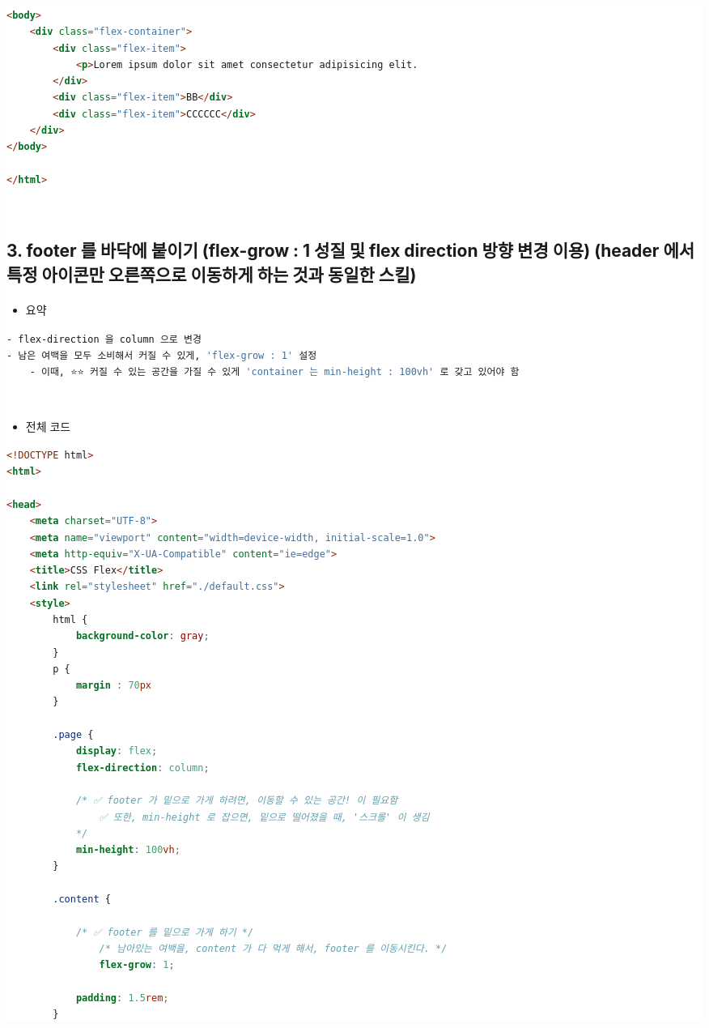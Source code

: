 ``` html 
<body>
    <div class="flex-container">
        <div class="flex-item">
            <p>Lorem ipsum dolor sit amet consectetur adipisicing elit.
        </div>
        <div class="flex-item">BB</div>
        <div class="flex-item">CCCCCC</div>
    </div>
</body>

</html>
```


<br>

## 3. footer 를 바닥에 붙이기 (flex-grow : 1 성질 및 flex direction 방향 변경 이용) (header 에서 특정 아이콘만 오른쪽으로 이동하게 하는 것과 동일한 스킬)

- 요약 
``` bash 
- flex-direction 을 column 으로 변경
- 남은 여백을 모두 소비해서 커질 수 있게, 'flex-grow : 1' 설정
	- 이때, ⭐⭐ 커질 수 있는 공간을 가질 수 있게 'container 는 min-height : 100vh' 로 갖고 있어야 함 
```


<br>

- 전체 코드 
``` html 
<!DOCTYPE html>
<html>

<head>
    <meta charset="UTF-8">
    <meta name="viewport" content="width=device-width, initial-scale=1.0">
    <meta http-equiv="X-UA-Compatible" content="ie=edge">
    <title>CSS Flex</title>
    <link rel="stylesheet" href="./default.css">
    <style>
        html {
            background-color: gray;
        }
        p {
            margin : 70px
        }

        .page {
            display: flex;
            flex-direction: column;
            
            /* ✅ footer 가 밑으로 가게 하려면, 이동할 수 있는 공간! 이 필요함 
                ✅ 또한, min-height 로 잡으면, 밑으로 떨어졌을 때, '스크롤' 이 생김
            */
            min-height: 100vh;
        }

        .content {

            /* ✅ footer 를 밑으로 가게 하기 */
                /* 남아있는 여백을, content 가 다 먹게 해서, footer 를 이동시킨다. */
                flex-grow: 1;

            padding: 1.5rem;
        }
```